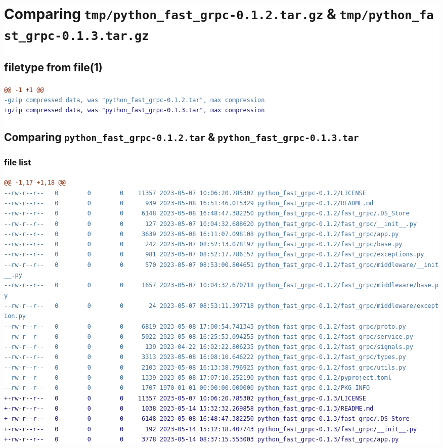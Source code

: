 # Comparing `tmp/python_fast_grpc-0.1.2.tar.gz` & `tmp/python_fast_grpc-0.1.3.tar.gz`

## filetype from file(1)

```diff
@@ -1 +1 @@
-gzip compressed data, was "python_fast_grpc-0.1.2.tar", max compression
+gzip compressed data, was "python_fast_grpc-0.1.3.tar", max compression
```

## Comparing `python_fast_grpc-0.1.2.tar` & `python_fast_grpc-0.1.3.tar`

### file list

```diff
@@ -1,17 +1,18 @@
--rw-r--r--   0        0        0    11357 2023-05-07 10:06:20.785302 python_fast_grpc-0.1.2/LICENSE
--rw-r--r--   0        0        0      939 2023-05-08 16:51:46.015329 python_fast_grpc-0.1.2/README.md
--rw-r--r--   0        0        0     6148 2023-05-08 16:48:47.382250 python_fast_grpc-0.1.2/fast_grpc/.DS_Store
--rw-r--r--   0        0        0      127 2023-05-07 10:04:32.688620 python_fast_grpc-0.1.2/fast_grpc/__init__.py
--rw-r--r--   0        0        0     3639 2023-05-08 16:11:07.098108 python_fast_grpc-0.1.2/fast_grpc/app.py
--rw-r--r--   0        0        0      242 2023-05-07 08:52:13.078197 python_fast_grpc-0.1.2/fast_grpc/base.py
--rw-r--r--   0        0        0      981 2023-05-07 08:52:17.786157 python_fast_grpc-0.1.2/fast_grpc/exceptions.py
--rw-r--r--   0        0        0      570 2023-05-07 08:53:00.804651 python_fast_grpc-0.1.2/fast_grpc/middleware/__init__.py
--rw-r--r--   0        0        0     1657 2023-05-07 10:04:32.670718 python_fast_grpc-0.1.2/fast_grpc/middleware/base.py
--rw-r--r--   0        0        0       24 2023-05-07 08:53:11.397718 python_fast_grpc-0.1.2/fast_grpc/middleware/exception.py
--rw-r--r--   0        0        0     6819 2023-05-08 17:00:54.741345 python_fast_grpc-0.1.2/fast_grpc/proto.py
--rw-r--r--   0        0        0     5022 2023-05-08 16:25:53.094255 python_fast_grpc-0.1.2/fast_grpc/service.py
--rw-r--r--   0        0        0      139 2023-04-22 16:02:22.806235 python_fast_grpc-0.1.2/fast_grpc/signals.py
--rw-r--r--   0        0        0     3313 2023-05-08 16:08:10.646222 python_fast_grpc-0.1.2/fast_grpc/types.py
--rw-r--r--   0        0        0     2103 2023-05-08 16:13:38.796925 python_fast_grpc-0.1.2/fast_grpc/utils.py
--rw-r--r--   0        0        0     1339 2023-05-08 17:07:10.252190 python_fast_grpc-0.1.2/pyproject.toml
--rw-r--r--   0        0        0     1707 1970-01-01 00:00:00.000000 python_fast_grpc-0.1.2/PKG-INFO
+-rw-r--r--   0        0        0    11357 2023-05-07 10:06:20.785302 python_fast_grpc-0.1.3/LICENSE
+-rw-r--r--   0        0        0     1038 2023-05-14 15:32:32.269858 python_fast_grpc-0.1.3/README.md
+-rw-r--r--   0        0        0     6148 2023-05-08 16:48:47.382250 python_fast_grpc-0.1.3/fast_grpc/.DS_Store
+-rw-r--r--   0        0        0      192 2023-05-14 15:12:18.407743 python_fast_grpc-0.1.3/fast_grpc/__init__.py
+-rw-r--r--   0        0        0     3778 2023-05-14 08:37:15.553003 python_fast_grpc-0.1.3/fast_grpc/app.py
```
